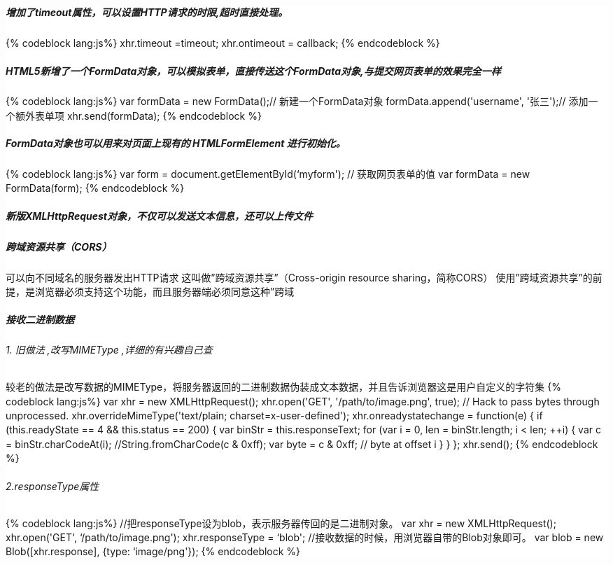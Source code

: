 ##### 增加了timeout属性，可以设置HTTP请求的时限,超时直接处理。
{% codeblock lang:js%}
xhr.timeout =timeout;
xhr.ontimeout = callback;
{% endcodeblock %}

##### HTML5新增了一个FormData对象，可以模拟表单，直接传送这个FormData对象,与提交网页表单的效果完全一样
{% codeblock lang:js%}
var formData = new FormData();// 新建一个FormData对象
formData.append('username', '张三');// 添加一个额外表单项
xhr.send(formData);
{% endcodeblock %}

##### FormData对象也可以用来对页面上现有的 HTMLFormElement 进行初始化。
{% codeblock lang:js%}
var form = document.getElementById(‘myform');
// 获取网页表单的值
var formData = new FormData(form);
{% endcodeblock %}

##### 新版XMLHttpRequest对象，不仅可以发送文本信息，还可以上传文件

##### 跨域资源共享（CORS）
可以向不同域名的服务器发出HTTP请求 这叫做”跨域资源共享”（Cross-origin resource sharing，简称CORS）
使用”跨域资源共享”的前提，是浏览器必须支持这个功能，而且服务器端必须同意这种”跨域

##### 接收二进制数据
###### 1. 旧做法 ,改写MIMEType ,详细的有兴趣自己查
较老的做法是改写数据的MIMEType，将服务器返回的二进制数据伪装成文本数据，并且告诉浏览器这是用户自定义的字符集
{% codeblock lang:js%}
var xhr = new XMLHttpRequest();
xhr.open('GET', '/path/to/image.png', true);
// Hack to pass bytes through unprocessed.
xhr.overrideMimeType('text/plain; charset=x-user-defined');
xhr.onreadystatechange = function(e) {
  if (this.readyState == 4 && this.status == 200) {
    var binStr = this.responseText;
    for (var i = 0, len = binStr.length; i < len; ++i) {
      var c = binStr.charCodeAt(i);
      //String.fromCharCode(c & 0xff);
      var byte = c & 0xff;  // byte at offset i
    }
  }
};
xhr.send();
{% endcodeblock %}

###### 2.responseType属性
{% codeblock lang:js%}
//把responseType设为blob，表示服务器传回的是二进制对象。
var xhr = new XMLHttpRequest();
xhr.open('GET', ‘/path/to/image.png');
xhr.responseType = ‘blob';
//接收数据的时候，用浏览器自带的Blob对象即可。
var blob = new Blob([xhr.response], {type: ‘image/png'});
{% endcodeblock %}
